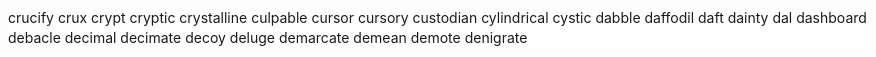 crucify
crux
crypt
cryptic
crystalline
culpable
cursor
cursory
custodian
cylindrical
cystic
dabble
daffodil
daft
dainty
dal
dashboard
debacle
decimal
decimate
decoy
deluge
demarcate
demean
demote
denigrate
